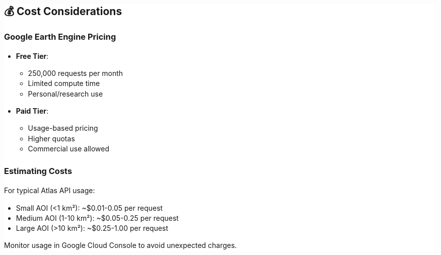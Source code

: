 ## 💰 Cost Considerations

### Google Earth Engine Pricing
- **Free Tier**: 
  - 250,000 requests per month
  - Limited compute time
  - Personal/research use

- **Paid Tier**:
  - Usage-based pricing
  - Higher quotas
  - Commercial use allowed

### Estimating Costs
For typical Atlas API usage:
- Small AOI (<1 km²): ~$0.01-0.05 per request
- Medium AOI (1-10 km²): ~$0.05-0.25 per request
- Large AOI (>10 km²): ~$0.25-1.00 per request

Monitor usage in Google Cloud Console to avoid unexpected charges.